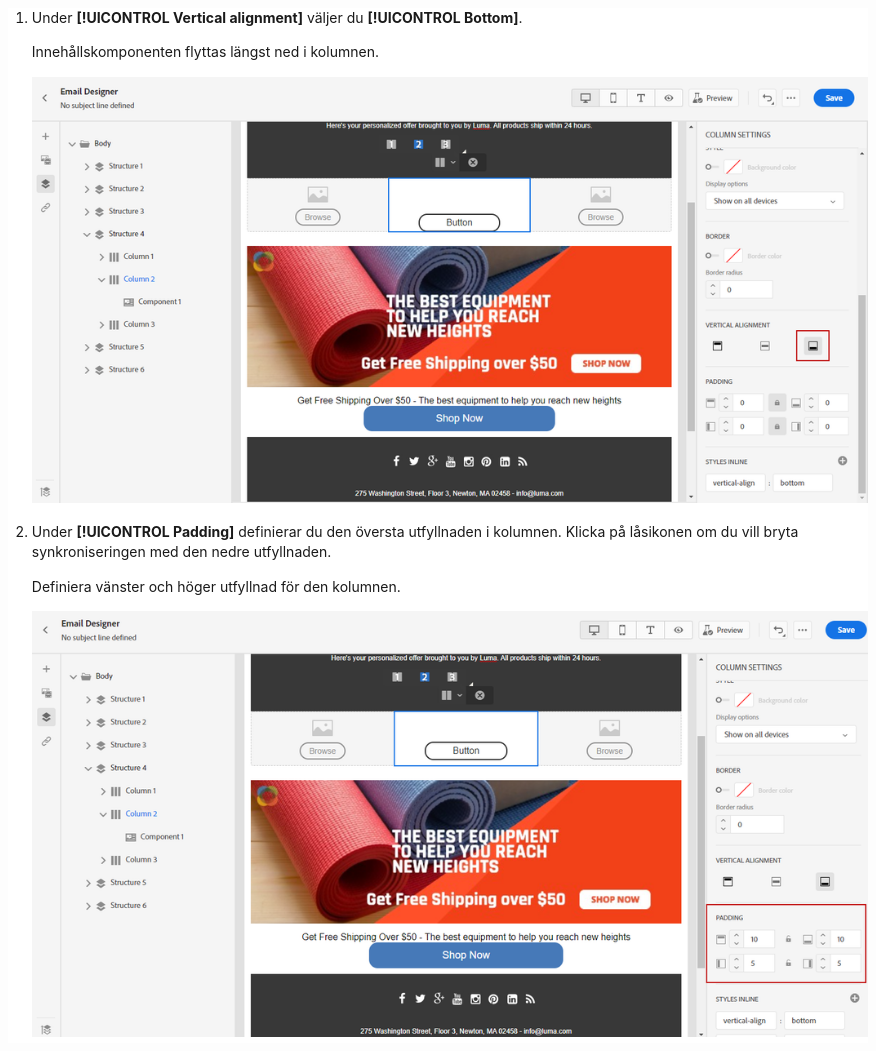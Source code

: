 1. Under **[!UICONTROL Vertical alignment]** väljer du **[!UICONTROL Bottom]**.

   Innehållskomponenten flyttas längst ned i kolumnen.

   ![](assets/alignment_3.png)

1. Under **[!UICONTROL Padding]** definierar du den översta utfyllnaden i kolumnen. Klicka på låsikonen om du vill bryta synkroniseringen med den nedre utfyllnaden.

   Definiera vänster och höger utfyllnad för den kolumnen.

   ![](assets/alignment_4.png)
